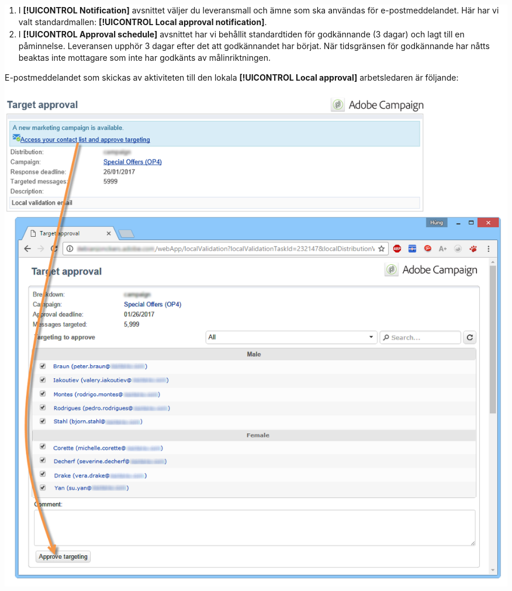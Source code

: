 1. I **[!UICONTROL Notification]** avsnittet väljer du leveransmall och ämne som ska användas för e-postmeddelandet. Här har vi valt standardmallen: **[!UICONTROL Local approval notification]**.
1. I **[!UICONTROL Approval schedule]** avsnittet har vi behållit standardtiden för godkännande (3 dagar) och lagt till en påminnelse. Leveransen upphör 3 dagar efter det att godkännandet har börjat. När tidsgränsen för godkännande har nåtts beaktas inte mottagare som inte har godkänts av målinriktningen.

E-postmeddelandet som skickas av aktiviteten till den lokala **[!UICONTROL Local approval]** arbetsledaren är följande:

![](assets/local_validation_intro_2.png)
